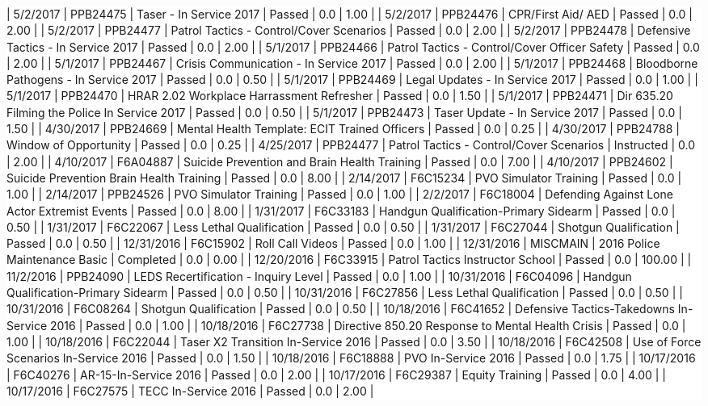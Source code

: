 | 5/2/2017 | PPB24475 | Taser - In Service 2017 | Passed | 0.0 | 1.00 |
| 5/2/2017 | PPB24476 | CPR/First Aid/ AED | Passed | 0.0 | 2.00 |
| 5/2/2017 | PPB24477 | Patrol Tactics - Control/Cover Scenarios | Passed | 0.0 | 2.00 |
| 5/2/2017 | PPB24478 | Defensive Tactics - In Service 2017 | Passed | 0.0 | 2.00 |
| 5/1/2017 | PPB24466 | Patrol Tactics - Control/Cover Officer Safety | Passed | 0.0 | 2.00 |
| 5/1/2017 | PPB24467 | Crisis Communication - In Service 2017 | Passed | 0.0 | 2.00 |
| 5/1/2017 | PPB24468 | Bloodborne Pathogens - In Service 2017 | Passed | 0.0 | 0.50 |
| 5/1/2017 | PPB24469 | Legal Updates - In Service 2017 | Passed | 0.0 | 1.00 |
| 5/1/2017 | PPB24470 | HRAR 2.02 Workplace Harrassment Refresher | Passed | 0.0 | 1.50 |
| 5/1/2017 | PPB24471 | Dir 635.20 Filming the Police In Service 2017 | Passed | 0.0 | 0.50 |
| 5/1/2017 | PPB24473 | Taser Update - In Service 2017 | Passed | 0.0 | 1.50 |
| 4/30/2017 | PPB24669 | Mental Health Template: ECIT Trained Officers | Passed | 0.0 | 0.25 |
| 4/30/2017 | PPB24788 | Window of Opportunity | Passed | 0.0 | 0.25 |
| 4/25/2017 | PPB24477 | Patrol Tactics - Control/Cover Scenarios | Instructed | 0.0 | 2.00 |
| 4/10/2017 | F6A04887 | Suicide Prevention and Brain Health Training | Passed | 0.0 | 7.00 |
| 4/10/2017 | PPB24602 | Suicide Prevention  Brain Health Training | Passed | 0.0 | 8.00 |
| 2/14/2017 | F6C15234 | PVO Simulator Training | Passed | 0.0 | 1.00 |
| 2/14/2017 | PPB24526 | PVO Simulator Training | Passed | 0.0 | 1.00 |
| 2/2/2017 | F6C18004 | Defending Against Lone Actor Extremist Events | Passed | 0.0 | 8.00 |
| 1/31/2017 | F6C33183 | Handgun Qualification-Primary Sidearm | Passed | 0.0 | 0.50 |
| 1/31/2017 | F6C22067 | Less Lethal Qualification | Passed | 0.0 | 0.50 |
| 1/31/2017 | F6C27044 | Shotgun Qualification | Passed | 0.0 | 0.50 |
| 12/31/2016 | F6C15902 | Roll Call Videos | Passed | 0.0 | 1.00 |
| 12/31/2016 | MISCMAIN | 2016 Police Maintenance Basic | Completed | 0.0 | 0.00 |
| 12/20/2016 | F6C33915 | Patrol Tactics Instructor School | Passed | 0.0 | 100.00 |
| 11/2/2016 | PPB24090 | LEDS Recertification - Inquiry Level | Passed | 0.0 | 1.00 |
| 10/31/2016 | F6C04096 | Handgun Qualification-Primary Sidearm | Passed | 0.0 | 0.50 |
| 10/31/2016 | F6C27856 | Less Lethal Qualification | Passed | 0.0 | 0.50 |
| 10/31/2016 | F6C08264 | Shotgun Qualification | Passed | 0.0 | 0.50 |
| 10/18/2016 | F6C41652 | Defensive Tactics-Takedowns In-Service 2016 | Passed | 0.0 | 1.00 |
| 10/18/2016 | F6C27738 | Directive 850.20 Response to Mental Health Crisis | Passed | 0.0 | 1.00 |
| 10/18/2016 | F6C22044 | Taser X2 Transition In-Service 2016 | Passed | 0.0 | 3.50 |
| 10/18/2016 | F6C42508 | Use of Force Scenarios In-Service 2016 | Passed | 0.0 | 1.50 |
| 10/18/2016 | F6C18888 | PVO In-Service 2016 | Passed | 0.0 | 1.75 |
| 10/17/2016 | F6C40276 | AR-15-In-Service 2016 | Passed | 0.0 | 2.00 |
| 10/17/2016 | F6C29387 | Equity Training | Passed | 0.0 | 4.00 |
| 10/17/2016 | F6C27575 | TECC In-Service 2016 | Passed | 0.0 | 2.00 |